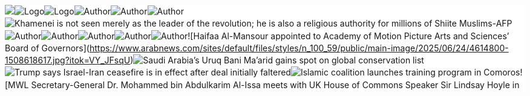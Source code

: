 ![](https://mena-gmtdmp.mookie1.com/t/v2/learn?tagid=V2_605775&src.rand=[timestamp])![Logo](https://www.arabnews.com/sites/all/themes/narabnews/assets/img/45-logo-mobile-new.png?21sa12)![Logo](https://www.arabnews.com/sites/all/themes/narabnews/assets/img/45-logo-mobile-new.png?21sssa12)![Author](https://www.arabnews.com/sites/default/files/styles/scale_100/public/authors/2602711-2551021-hasanal-mustafa.png?itok=ZOsRyCdI)![Author](https://www.arabnews.com/sites/default/files/styles/n_65_85/public/authors/2602711-2551021-hasanal-mustafa.png?itok=rzmoqc9O)![Author](https://www.arabnews.com/sites/default/files/styles/n_65_85/public/authors/2602711-2551021-hasanal-mustafa.png?itok=rzmoqc9O)![Khamenei is not seen merely as the leader of the revolution; he is also a religious authority for millions of Shiite Muslims-AFP](https://www.arabnews.com/sites/default/files/styles/n_670_395/public/main-image/opinion/2025/06/24/afp_20250517_473b7ea_v2_highres_iranpoliticseducation_1.jpg?itok=paWJ166r)![Author](https://www.arabnews.com/sites/default/files/styles/n_65_85/public/authors/3735896-faisal.png?itok=44SRm_hB)![Author](https://www.arabnews.com/sites/default/files/styles/n_65_85/public/authors/3905336-2692636-2123811-2035076-azeemibrahim.png?itok=_8T-njEU)![Author](https://www.arabnews.com/sites/default/files/styles/n_65_85/public/authors/4582025-1527646-kds.png?itok=bAXtOEr0)![Author](https://www.arabnews.com/sites/default/files/styles/n_65_85/public/authors/4611160-drramzybaroudnew.png?itok=np5CGZsg)![Author](https://www.arabnews.com/sites/default/files/styles/n_65_85/public/authors/4602862-drjohnsfakianakis.png?itok=P-1gJ0u_)![Haifaa Al-Mansour appointed to Academy of Motion Picture Arts and Sciences’ Board of Governors](https://www.arabnews.com/sites/default/files/styles/n_100_59/public/main-image/2025/06/24/4614800-1508618617.jpg?itok=VY_JFsqU)![Saudi Arabia’s Uruq Bani Ma’arid gains spot on global conservation list](https://www.arabnews.com/sites/default/files/styles/n_100_59/public/main-image/2025/06/24/4614794-2081976102.jpg?itok=A1OqBsdb)![Trump says Israel-Iran ceasefire is in effect after deal initially faltered](https://www.arabnews.com/sites/default/files/styles/n_100_59/public/main-image/2025/06/24/4614789-1326440331.jpg?itok=XxLg_aL3)![Islamic coalition launches training program in Comoros](https://www.arabnews.com/sites/default/files/styles/n_100_59/public/main-image/2025/06/24/4614787-1766792478.jpg?itok=5cVfFZ-g)![MWL Secretary-General Dr. Mohammed bin Abdulkarim Al-Issa meets with UK House of Commons Speaker Sir Lindsay Hoyle in